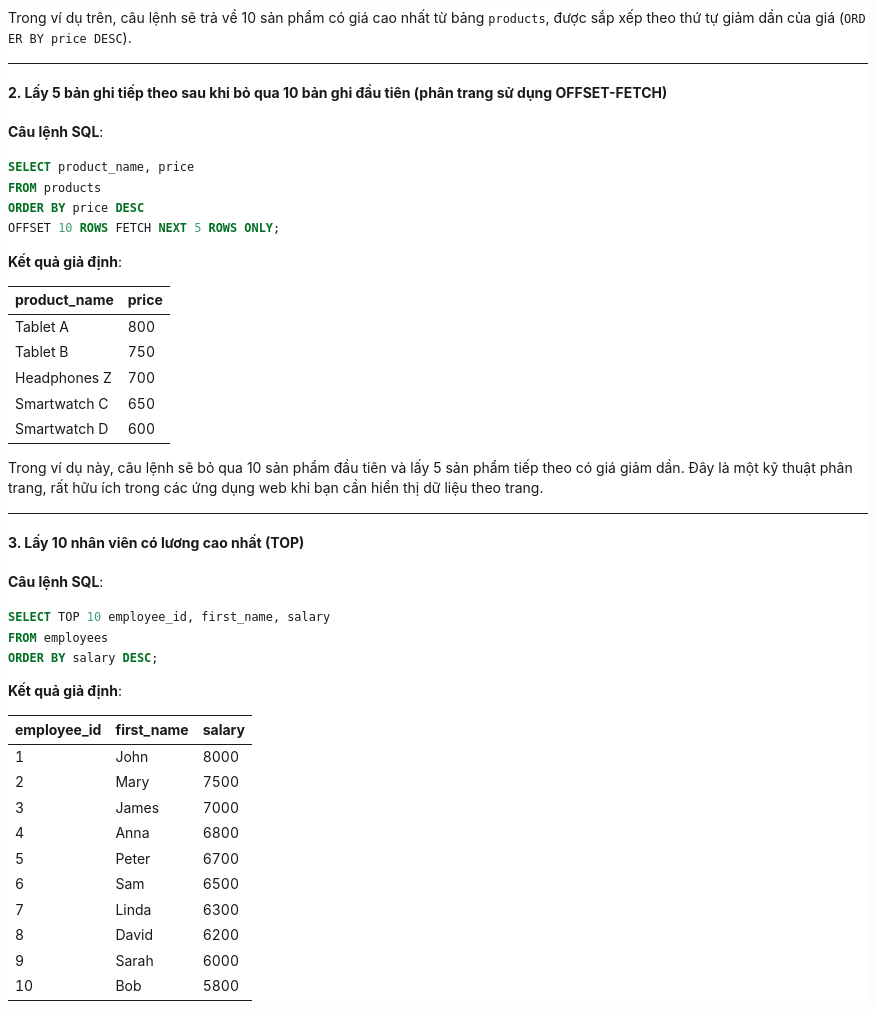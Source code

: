 Trong ví dụ trên, câu lệnh sẽ trả về 10 sản phẩm có giá cao nhất từ bảng `products`, được sắp xếp theo thứ tự giảm dần
của giá (`ORDER BY price DESC`).

---

#### 2. **Lấy 5 bản ghi tiếp theo sau khi bỏ qua 10 bản ghi đầu tiên (phân trang sử dụng OFFSET-FETCH)**

**Câu lệnh SQL**:

```sql
SELECT product_name, price
FROM products
ORDER BY price DESC
OFFSET 10 ROWS FETCH NEXT 5 ROWS ONLY;
```

**Kết quả giả định**:

| product_name | price |
|--------------|-------|
| Tablet A     | 800   |
| Tablet B     | 750   |
| Headphones Z | 700   |
| Smartwatch C | 650   |
| Smartwatch D | 600   |

Trong ví dụ này, câu lệnh sẽ bỏ qua 10 sản phẩm đầu tiên và lấy 5 sản phẩm tiếp theo có giá giảm dần. Đây là một kỹ
thuật phân trang, rất hữu ích trong các ứng dụng web khi bạn cần hiển thị dữ liệu theo trang.

---

#### 3. **Lấy 10 nhân viên có lương cao nhất (TOP)**

**Câu lệnh SQL**:

```sql
SELECT TOP 10 employee_id, first_name, salary
FROM employees
ORDER BY salary DESC;
```

**Kết quả giả định**:

| employee_id | first_name | salary |
|-------------|------------|--------|
| 1           | John       | 8000   |
| 2           | Mary       | 7500   |
| 3           | James      | 7000   |
| 4           | Anna       | 6800   |
| 5           | Peter      | 6700   |
| 6           | Sam        | 6500   |
| 7           | Linda      | 6300   |
| 8           | David      | 6200   |
| 9           | Sarah      | 6000   |
| 10          | Bob        | 5800   |

